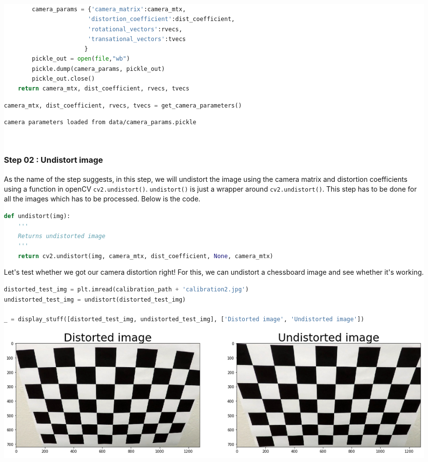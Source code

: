 ```python
        camera_params = {'camera_matrix':camera_mtx,
                        'distortion_coefficient':dist_coefficient,
                        'rotational_vectors':rvecs,
                        'transational_vectors':tvecs
                       }
        pickle_out = open(file,"wb")
        pickle.dump(camera_params, pickle_out)
        pickle_out.close()
    return camera_mtx, dist_coefficient, rvecs, tvecs
```


```python
camera_mtx, dist_coefficient, rvecs, tvecs = get_camera_parameters()
```

    camera parameters loaded from data/camera_params.pickle
​    

### Step 02 : Undistort image

As the name of the step suggests, in this step, we will undistort the image using the camera matrix and distortion coefficients using a function in openCV `cv2.undistort()`. `undistort()` is just a wrapper around `cv2.undistort()`. This step has to be done for all the images which has to be processed. Below is the code.


```python
def undistort(img):
    '''
    Returns undistorted image
    '''
    return cv2.undistort(img, camera_mtx, dist_coefficient, None, camera_mtx)
```

Let's test whether we got our camera distortion right! For this, we can undistort a chessboard image and see whether it's working.


```python
distorted_test_img = plt.imread(calibration_path + 'calibration2.jpg')
undistorted_test_img = undistort(distorted_test_img)

_ = display_stuff([distorted_test_img, undistorted_test_img], ['Distorted image', 'Undistorted image'])
```


![png](output_11_0.png)
